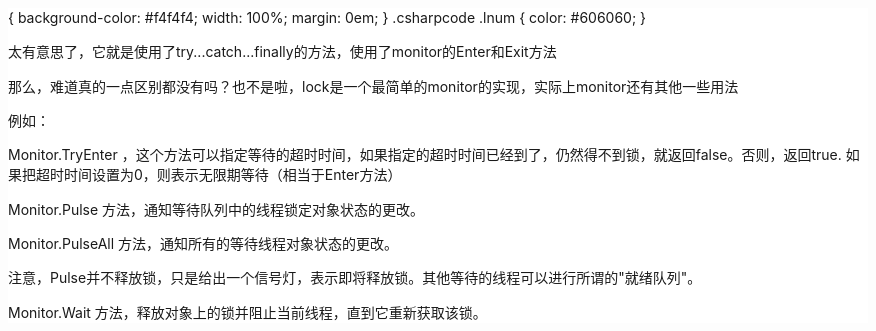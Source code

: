 {
background-color: #f4f4f4;
width: 100%;
margin: 0em;
}
.csharpcode .lnum { color: #606060; }

太有意思了，它就是使用了try...catch...finally的方法，使用了monitor的Enter和Exit方法


那么，难道真的一点区别都没有吗？也不是啦，lock是一个最简单的monitor的实现，实际上monitor还有其他一些用法


例如：


Monitor.TryEnter ，这个方法可以指定等待的超时时间，如果指定的超时时间已经到了，仍然得不到锁，就返回false。否则，返回true. 如果把超时时间设置为0，则表示无限期等待（相当于Enter方法）


Monitor.Pulse 方法，通知等待队列中的线程锁定对象状态的更改。


Monitor.PulseAll 方法，通知所有的等待线程对象状态的更改。


注意，Pulse并不释放锁，只是给出一个信号灯，表示即将释放锁。其他等待的线程可以进行所谓的"就绪队列"。


Monitor.Wait 方法，释放对象上的锁并阻止当前线程，直到它重新获取该锁。






